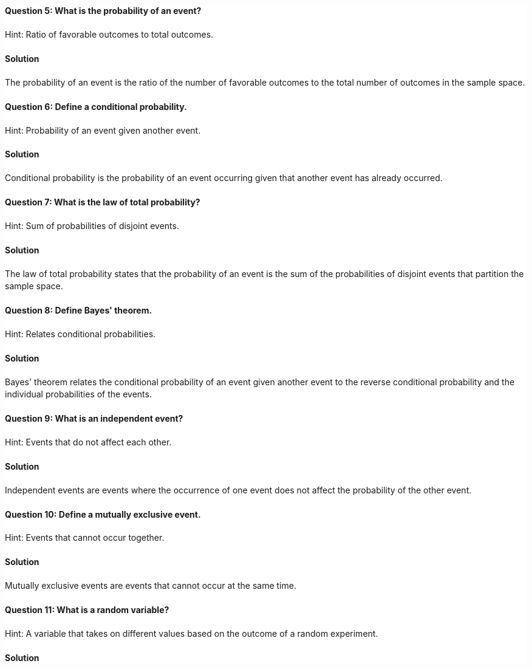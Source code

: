 #### Question 5: What is the probability of an event?

Hint: Ratio of favorable outcomes to total outcomes.

#### Solution

The probability of an event is the ratio of the number of favorable outcomes to the total number of outcomes in the sample space.

#### Question 6: Define a conditional probability.

Hint: Probability of an event given another event.

#### Solution

Conditional probability is the probability of an event occurring given that another event has already occurred.

#### Question 7: What is the law of total probability?

Hint: Sum of probabilities of disjoint events.

#### Solution

The law of total probability states that the probability of an event is the sum of the probabilities of disjoint events that partition the sample space.

#### Question 8: Define Bayes' theorem.

Hint: Relates conditional probabilities.

#### Solution

Bayes' theorem relates the conditional probability of an event given another event to the reverse conditional probability and the individual probabilities of the events.

#### Question 9: What is an independent event?

Hint: Events that do not affect each other.

#### Solution

Independent events are events where the occurrence of one event does not affect the probability of the other event.

#### Question 10: Define a mutually exclusive event.

Hint: Events that cannot occur together.

#### Solution

Mutually exclusive events are events that cannot occur at the same time.

#### Question 11: What is a random variable?

Hint: A variable that takes on different values based on the outcome of a random experiment.

#### Solution

